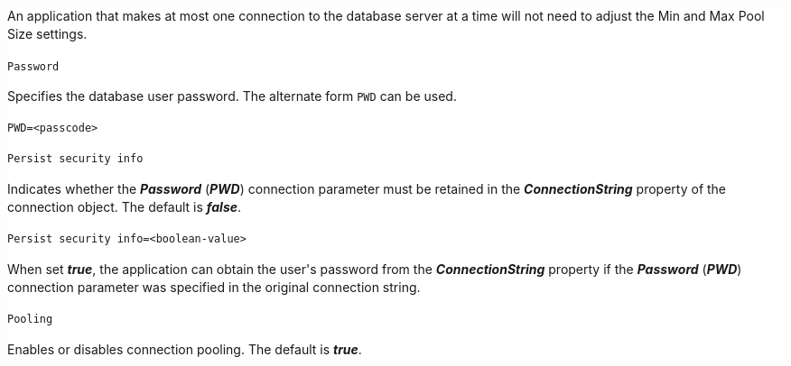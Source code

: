 An application that makes at most one connection to the database server at a time will not need to adjust the Min and Max Pool Size settings.



</td>
</tr>
<tr>
<td valign="top">

 `Password` 



</td>
<td valign="top">

Specifies the database user password. The alternate form `PWD` can be used.

```
PWD=<passcode>
```



</td>
</tr>
<tr>
<td valign="top">

 `Persist security info` 



</td>
<td valign="top">

Indicates whether the ***Password*** \(***PWD***\) connection parameter must be retained in the ***ConnectionString*** property of the connection object. The default is ***false***.

```
Persist security info=<boolean-value>
```

When set ***true***, the application can obtain the user's password from the ***ConnectionString*** property if the ***Password*** \(***PWD***\) connection parameter was specified in the original connection string.



</td>
</tr>
<tr>
<td valign="top">

 `Pooling` 



</td>
<td valign="top">

Enables or disables connection pooling. The default is ***true***.

